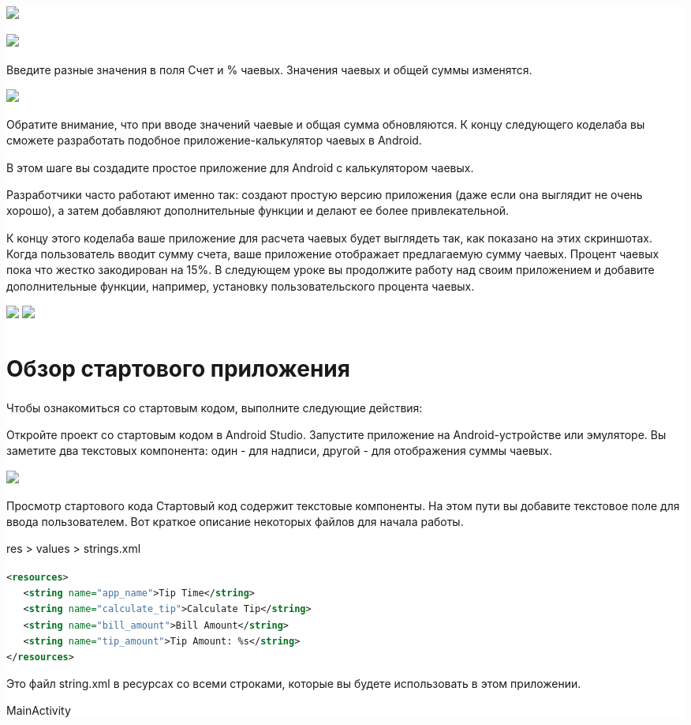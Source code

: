 ![](https://developer.android.com/static/codelabs/basic-android-kotlin-compose-using-state/img/46bf4366edc1055f_856.png)

![](https://developer.android.com/static/codelabs/basic-android-kotlin-compose-using-state/img/18da3c120daa0759_856.png)


Введите разные значения в поля Счет и % чаевых. Значения чаевых и общей суммы изменятся.

![](https://developer.android.com/static/codelabs/basic-android-kotlin-compose-using-state/img/c0980ba3e9ebba02_856.png)

Обратите внимание, что при вводе значений чаевые и общая сумма обновляются. К концу следующего коделаба вы сможете разработать подобное приложение-калькулятор чаевых в Android.

В этом шаге вы создадите простое приложение для Android с калькулятором чаевых.

Разработчики часто работают именно так: создают простую версию приложения (даже если она выглядит не очень хорошо), а затем добавляют дополнительные функции и делают ее более привлекательной.

К концу этого коделаба ваше приложение для расчета чаевых будет выглядеть так, как показано на этих скриншотах. Когда пользователь вводит сумму счета, ваше приложение отображает предлагаемую сумму чаевых. Процент чаевых пока что жестко закодирован на 15%. В следующем уроке вы продолжите работу над своим приложением и добавите дополнительные функции, например, установку пользовательского процента чаевых.

![](https://developer.android.com/static/codelabs/basic-android-kotlin-compose-using-state/img/9819649900a3a6f5_856.png)
![](https://developer.android.com/static/codelabs/basic-android-kotlin-compose-using-state/img/e82cbb534872abcf_856.png)


# Обзор стартового приложения
Чтобы ознакомиться со стартовым кодом, выполните следующие действия:

Откройте проект со стартовым кодом в Android Studio.
Запустите приложение на Android-устройстве или эмуляторе.
Вы заметите два текстовых компонента: один - для надписи, другой - для отображения суммы чаевых.

![](https://developer.android.com/static/codelabs/basic-android-kotlin-compose-using-state/img/e85b767a43c69a97_856.png)


Просмотр стартового кода
Стартовый код содержит текстовые компоненты. На этом пути вы добавите текстовое поле для ввода пользователем. Вот краткое описание некоторых файлов для начала работы.

res > values > strings.xml

```xml
<resources>
   <string name="app_name">Tip Time</string>
   <string name="calculate_tip">Calculate Tip</string>
   <string name="bill_amount">Bill Amount</string>
   <string name="tip_amount">Tip Amount: %s</string>
</resources>
```

Это файл string.xml в ресурсах со всеми строками, которые вы будете использовать в этом приложении.

MainActivity

